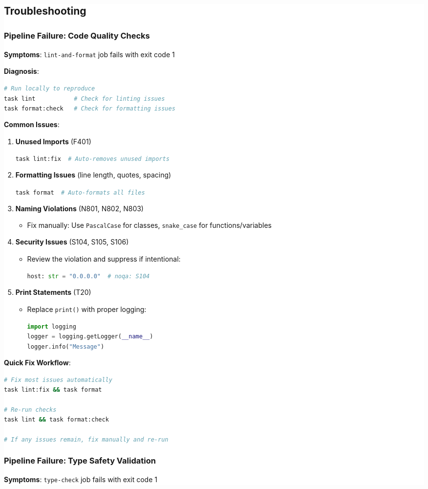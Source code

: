 ## Troubleshooting

### Pipeline Failure: Code Quality Checks

**Symptoms**: `lint-and-format` job fails with exit code 1

**Diagnosis**:
```bash
# Run locally to reproduce
task lint           # Check for linting issues
task format:check   # Check for formatting issues
```

**Common Issues**:

1. **Unused Imports** (F401)
   ```bash
   task lint:fix  # Auto-removes unused imports
   ```

2. **Formatting Issues** (line length, quotes, spacing)
   ```bash
   task format  # Auto-formats all files
   ```

3. **Naming Violations** (N801, N802, N803)
   - Fix manually: Use `PascalCase` for classes, `snake_case` for functions/variables

4. **Security Issues** (S104, S105, S106)
   - Review the violation and suppress if intentional:
     ```python
     host: str = "0.0.0.0"  # noqa: S104
     ```

5. **Print Statements** (T20)
   - Replace `print()` with proper logging:
     ```python
     import logging
     logger = logging.getLogger(__name__)
     logger.info("Message")
     ```

**Quick Fix Workflow**:
```bash
# Fix most issues automatically
task lint:fix && task format

# Re-run checks
task lint && task format:check

# If any issues remain, fix manually and re-run
```

### Pipeline Failure: Type Safety Validation

**Symptoms**: `type-check` job fails with exit code 1
